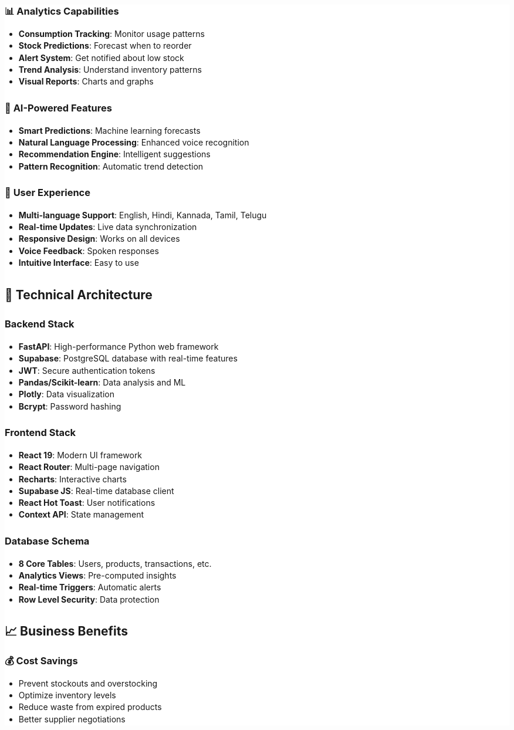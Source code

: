 ### 📊 **Analytics Capabilities**
- **Consumption Tracking**: Monitor usage patterns
- **Stock Predictions**: Forecast when to reorder
- **Alert System**: Get notified about low stock
- **Trend Analysis**: Understand inventory patterns
- **Visual Reports**: Charts and graphs

### 🤖 **AI-Powered Features**
- **Smart Predictions**: Machine learning forecasts
- **Natural Language Processing**: Enhanced voice recognition
- **Recommendation Engine**: Intelligent suggestions
- **Pattern Recognition**: Automatic trend detection

### 📱 **User Experience**
- **Multi-language Support**: English, Hindi, Kannada, Tamil, Telugu
- **Real-time Updates**: Live data synchronization
- **Responsive Design**: Works on all devices
- **Voice Feedback**: Spoken responses
- **Intuitive Interface**: Easy to use

## 🔧 Technical Architecture

### Backend Stack
- **FastAPI**: High-performance Python web framework
- **Supabase**: PostgreSQL database with real-time features
- **JWT**: Secure authentication tokens
- **Pandas/Scikit-learn**: Data analysis and ML
- **Plotly**: Data visualization
- **Bcrypt**: Password hashing

### Frontend Stack
- **React 19**: Modern UI framework
- **React Router**: Multi-page navigation
- **Recharts**: Interactive charts
- **Supabase JS**: Real-time database client
- **React Hot Toast**: User notifications
- **Context API**: State management

### Database Schema
- **8 Core Tables**: Users, products, transactions, etc.
- **Analytics Views**: Pre-computed insights
- **Real-time Triggers**: Automatic alerts
- **Row Level Security**: Data protection

## 📈 Business Benefits

### 💰 **Cost Savings**
- Prevent stockouts and overstocking
- Optimize inventory levels
- Reduce waste from expired products
- Better supplier negotiations
